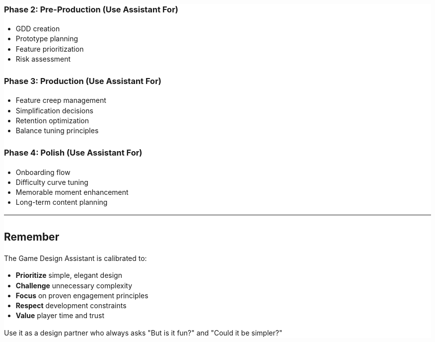 ### Phase 2: Pre-Production (Use Assistant For)
- GDD creation
- Prototype planning
- Feature prioritization
- Risk assessment

### Phase 3: Production (Use Assistant For)
- Feature creep management
- Simplification decisions
- Retention optimization
- Balance tuning principles

### Phase 4: Polish (Use Assistant For)
- Onboarding flow
- Difficulty curve tuning
- Memorable moment enhancement
- Long-term content planning

---

## Remember

The Game Design Assistant is calibrated to:
- **Prioritize** simple, elegant design
- **Challenge** unnecessary complexity
- **Focus** on proven engagement principles
- **Respect** development constraints
- **Value** player time and trust

Use it as a design partner who always asks "But is it fun?" and "Could it be simpler?"

